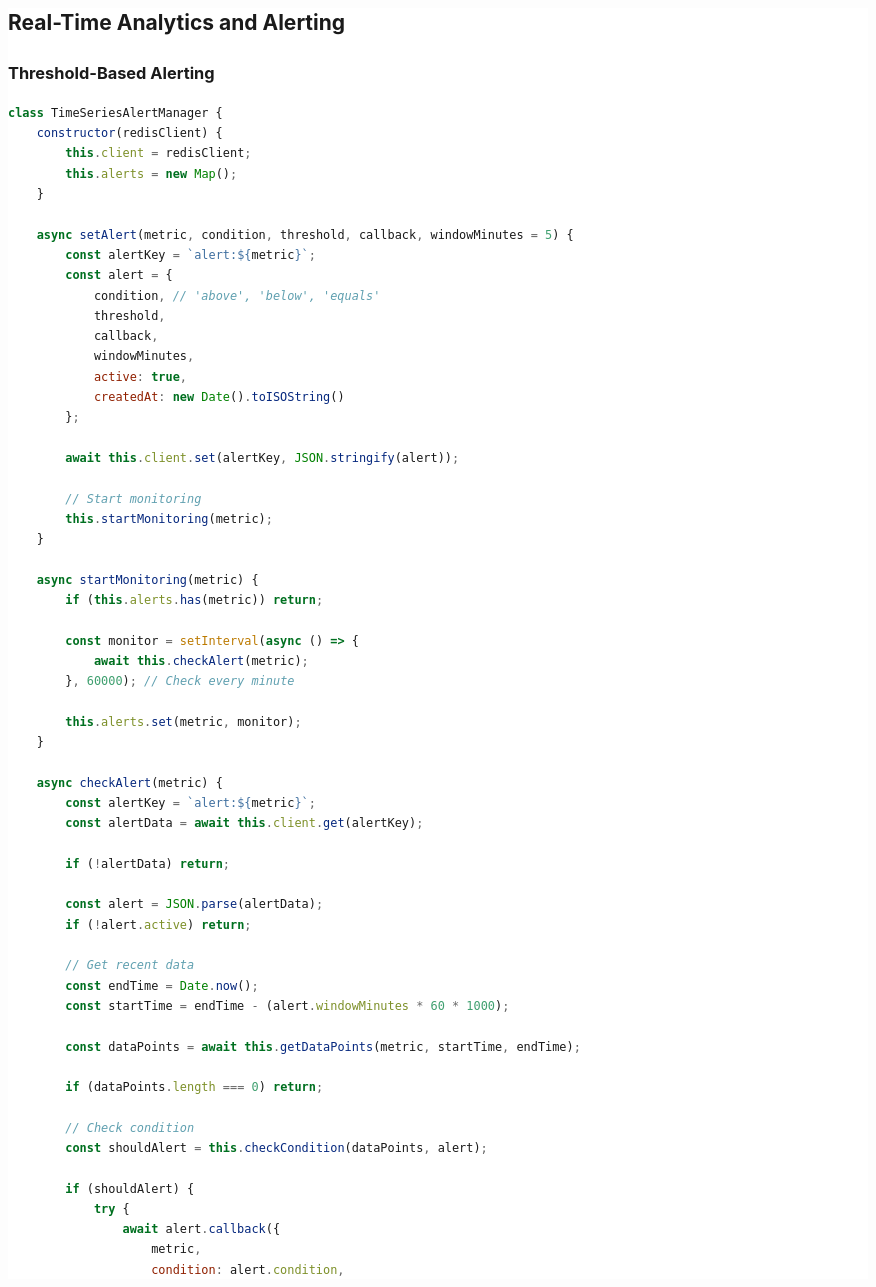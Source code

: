 ## Real-Time Analytics and Alerting

### Threshold-Based Alerting

```javascript
class TimeSeriesAlertManager {
    constructor(redisClient) {
        this.client = redisClient;
        this.alerts = new Map();
    }

    async setAlert(metric, condition, threshold, callback, windowMinutes = 5) {
        const alertKey = `alert:${metric}`;
        const alert = {
            condition, // 'above', 'below', 'equals'
            threshold,
            callback,
            windowMinutes,
            active: true,
            createdAt: new Date().toISOString()
        };

        await this.client.set(alertKey, JSON.stringify(alert));

        // Start monitoring
        this.startMonitoring(metric);
    }

    async startMonitoring(metric) {
        if (this.alerts.has(metric)) return;

        const monitor = setInterval(async () => {
            await this.checkAlert(metric);
        }, 60000); // Check every minute

        this.alerts.set(metric, monitor);
    }

    async checkAlert(metric) {
        const alertKey = `alert:${metric}`;
        const alertData = await this.client.get(alertKey);

        if (!alertData) return;

        const alert = JSON.parse(alertData);
        if (!alert.active) return;

        // Get recent data
        const endTime = Date.now();
        const startTime = endTime - (alert.windowMinutes * 60 * 1000);

        const dataPoints = await this.getDataPoints(metric, startTime, endTime);

        if (dataPoints.length === 0) return;

        // Check condition
        const shouldAlert = this.checkCondition(dataPoints, alert);

        if (shouldAlert) {
            try {
                await alert.callback({
                    metric,
                    condition: alert.condition,
```